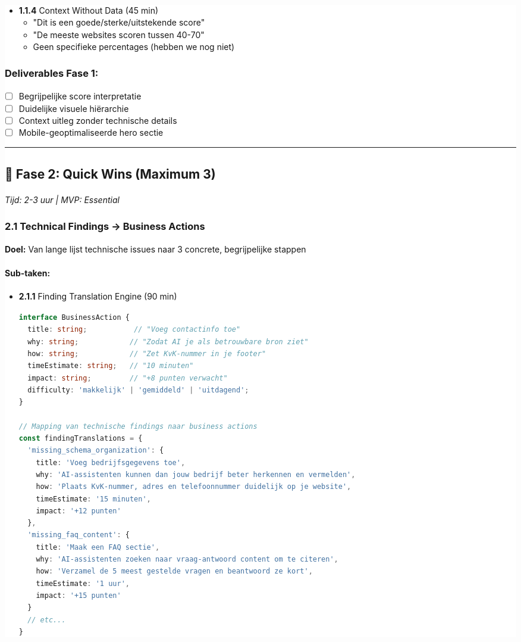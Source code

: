 - **1.1.4** Context Without Data (45 min)
  - "Dit is een goede/sterke/uitstekende score" 
  - "De meeste websites scoren tussen 40-70"
  - Geen specifieke percentages (hebben we nog niet)

### **Deliverables Fase 1:**
- [ ] Begrijpelijke score interpretatie
- [ ] Duidelijke visuele hiërarchie
- [ ] Context uitleg zonder technische details
- [ ] Mobile-geoptimaliseerde hero sectie

---

## 🎯 **Fase 2: Quick Wins (Maximum 3)**
*Tijd: 2-3 uur | MVP: Essential*

### **2.1 Technical Findings → Business Actions**
**Doel:** Van lange lijst technische issues naar 3 concrete, begrijpelijke stappen

#### **Sub-taken:**
- **2.1.1** Finding Translation Engine (90 min)
  ```typescript
  interface BusinessAction {
    title: string;           // "Voeg contactinfo toe"
    why: string;            // "Zodat AI je als betrouwbare bron ziet"
    how: string;            // "Zet KvK-nummer in je footer"
    timeEstimate: string;   // "10 minuten"
    impact: string;         // "+8 punten verwacht"
    difficulty: 'makkelijk' | 'gemiddeld' | 'uitdagend';
  }

  // Mapping van technische findings naar business actions
  const findingTranslations = {
    'missing_schema_organization': {
      title: 'Voeg bedrijfsgegevens toe',
      why: 'AI-assistenten kunnen dan jouw bedrijf beter herkennen en vermelden',
      how: 'Plaats KvK-nummer, adres en telefoonnummer duidelijk op je website',
      timeEstimate: '15 minuten',
      impact: '+12 punten'
    },
    'missing_faq_content': {
      title: 'Maak een FAQ sectie',
      why: 'AI-assistenten zoeken naar vraag-antwoord content om te citeren',
      how: 'Verzamel de 5 meest gestelde vragen en beantwoord ze kort',
      timeEstimate: '1 uur',
      impact: '+15 punten'
    }
    // etc...
  }
  ```
